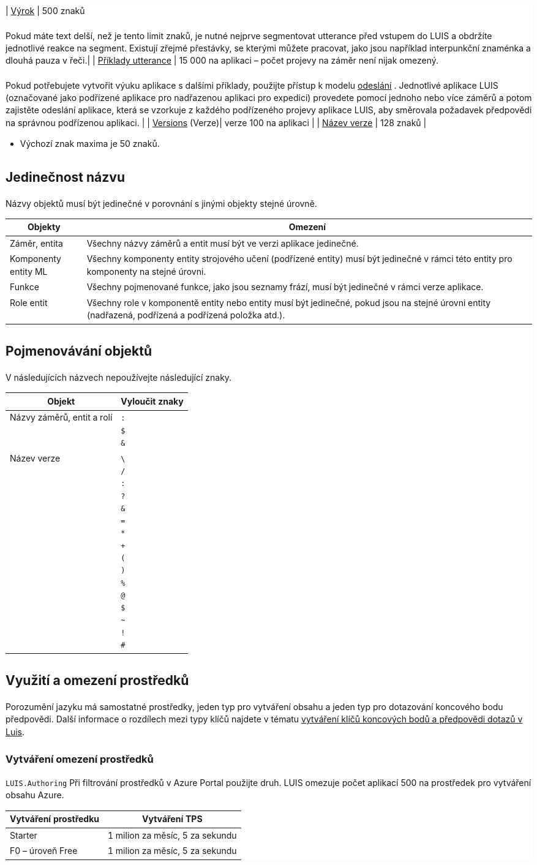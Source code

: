 | [Výrok][utterances] | 500 znaků<br><br>Pokud máte text delší, než je tento limit znaků, je nutné nejprve segmentovat utterance před vstupem do LUIS a obdržíte jednotlivé reakce na segment. Existují zřejmé přestávky, se kterými můžete pracovat, jako jsou například interpunkční znaménka a dlouhá pauza v řeči.|
| [Příklady utterance][utterances] | 15 000 na aplikaci – počet projevy na záměr není nijak omezený.<br><br>Pokud potřebujete vytvořit výuku aplikace s dalšími příklady, použijte přístup k modelu [odeslání](https://github.com/Microsoft/botbuilder-tools/tree/master/packages/Dispatch) . Jednotlivé aplikace LUIS (označované jako podřízené aplikace pro nadřazenou aplikaci pro expedici) provedete pomocí jednoho nebo více záměrů a potom zajistěte odeslání aplikace, která se vzorkuje z každého podřízeného projevy aplikace LUIS, aby směrovala požadavek předpovědi na správnou podřízenou aplikaci. |
| [Versions](./luis-concept-app-iteration.md) (Verze)| verze 100 na aplikaci |
| [Název verze][luis-how-to-manage-versions] | 128 znaků |

* Výchozí znak maxima je 50 znaků.

<a name="intent-and-entity-naming"></a>

## <a name="name-uniqueness"></a>Jedinečnost názvu

Názvy objektů musí být jedinečné v porovnání s jinými objekty stejné úrovně.

|Objekty|Omezení|
|--|--|
|Záměr, entita|Všechny názvy záměrů a entit musí být ve verzi aplikace jedinečné.|
|Komponenty entity ML|Všechny komponenty entity strojového učení (podřízené entity) musí být jedinečné v rámci této entity pro komponenty na stejné úrovni.|
|Funkce | Všechny pojmenované funkce, jako jsou seznamy frází, musí být jedinečné v rámci verze aplikace.|
|Role entit|Všechny role v komponentě entity nebo entity musí být jedinečné, pokud jsou na stejné úrovni entity (nadřazená, podřízená a podřízená položka atd.).|

## <a name="object-naming"></a>Pojmenovávání objektů

V následujících názvech nepoužívejte následující znaky.

|Objekt|Vyloučit znaky|
|--|--|
|Názvy záměrů, entit a rolí|`:`<br>`$` <br> `&`|
|Název verze|`\`<br> `/`<br> `:`<br> `?`<br> `&`<br> `=`<br> `*`<br> `+`<br> `(`<br> `)`<br> `%`<br> `@`<br> `$`<br> `~`<br> `!`<br> `#`|

## <a name="resource-usage-and-limits"></a>Využití a omezení prostředků

Porozumění jazyku má samostatné prostředky, jeden typ pro vytváření obsahu a jeden typ pro dotazování koncového bodu předpovědi. Další informace o rozdílech mezi typy klíčů najdete v tématu [vytváření klíčů koncových bodů a předpovědi dotazů v Luis](luis-how-to-azure-subscription.md).

<a name="key-limits"></a>

### <a name="authoring-resource-limits"></a>Vytváření omezení prostředků

 `LUIS.Authoring` Při filtrování prostředků v Azure Portal použijte druh. LUIS omezuje počet aplikací 500 na prostředek pro vytváření obsahu Azure.

|Vytváření prostředku|Vytváření TPS|
|--|--|
|Starter|1 milion za měsíc, 5 za sekundu|
|F0 – úroveň Free |1 milion za měsíc, 5 za sekundu|


[luis-get-started-create-app]: ./luis-get-started-create-app.md
[batch-testing]: ./luis-concept-test.md#batch-testing
[intents]: ./luis-concept-intent.md
[phrase-list]: ./luis-concept-feature.md
[utterances]: ./luis-concept-utterance.md
[luis-how-to-manage-versions]: ./luis-how-to-manage-versions.md
[pricing]: https://azure.microsoft.com/pricing/details/cognitive-services/language-understanding-intelligent-services/
[speech-to-intent-pricing]: https://azure.microsoft.com/pricing/details/cognitive-services/language-understanding-intelligent-services/